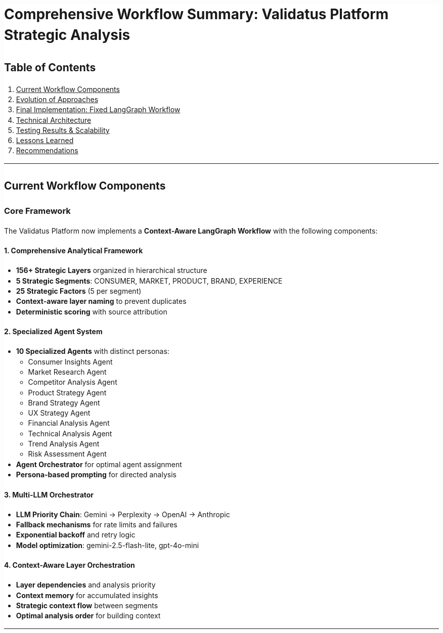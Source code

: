 # Comprehensive Workflow Summary: Validatus Platform Strategic Analysis

## Table of Contents
1. [Current Workflow Components](#current-workflow-components)
2. [Evolution of Approaches](#evolution-of-approaches)
3. [Final Implementation: Fixed LangGraph Workflow](#final-implementation-fixed-langgraph-workflow)
4. [Technical Architecture](#technical-architecture)
5. [Testing Results & Scalability](#testing-results--scalability)
6. [Lessons Learned](#lessons-learned)
7. [Recommendations](#recommendations)

---

## Current Workflow Components

### Core Framework
The Validatus Platform now implements a **Context-Aware LangGraph Workflow** with the following components:

#### 1. **Comprehensive Analytical Framework**
- **156+ Strategic Layers** organized in hierarchical structure
- **5 Strategic Segments**: CONSUMER, MARKET, PRODUCT, BRAND, EXPERIENCE
- **25 Strategic Factors** (5 per segment)
- **Context-aware layer naming** to prevent duplicates
- **Deterministic scoring** with source attribution

#### 2. **Specialized Agent System**
- **10 Specialized Agents** with distinct personas:
  - Consumer Insights Agent
  - Market Research Agent
  - Competitor Analysis Agent
  - Product Strategy Agent
  - Brand Strategy Agent
  - UX Strategy Agent
  - Financial Analysis Agent
  - Technical Analysis Agent
  - Trend Analysis Agent
  - Risk Assessment Agent
- **Agent Orchestrator** for optimal agent assignment
- **Persona-based prompting** for directed analysis

#### 3. **Multi-LLM Orchestrator**
- **LLM Priority Chain**: Gemini → Perplexity → OpenAI → Anthropic
- **Fallback mechanisms** for rate limits and failures
- **Exponential backoff** and retry logic
- **Model optimization**: gemini-2.5-flash-lite, gpt-4o-mini

#### 4. **Context-Aware Layer Orchestration**
- **Layer dependencies** and analysis priority
- **Context memory** for accumulated insights
- **Strategic context flow** between segments
- **Optimal analysis order** for building context

---